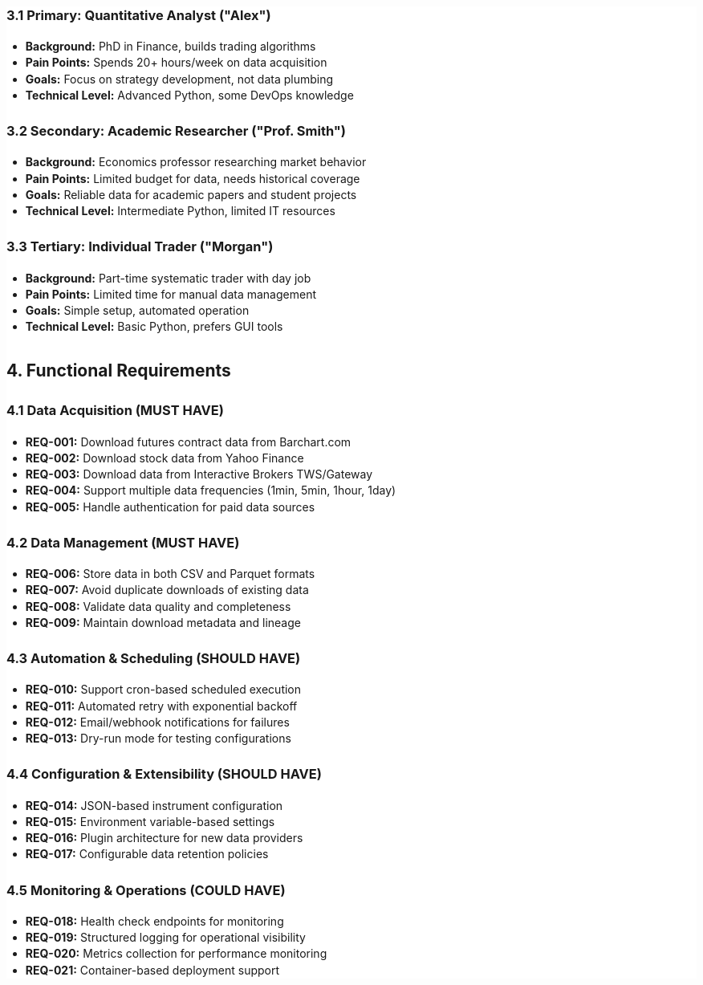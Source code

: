 ### 3.1 Primary: Quantitative Analyst ("Alex")
- **Background:** PhD in Finance, builds trading algorithms
- **Pain Points:** Spends 20+ hours/week on data acquisition
- **Goals:** Focus on strategy development, not data plumbing
- **Technical Level:** Advanced Python, some DevOps knowledge

### 3.2 Secondary: Academic Researcher ("Prof. Smith")
- **Background:** Economics professor researching market behavior
- **Pain Points:** Limited budget for data, needs historical coverage
- **Goals:** Reliable data for academic papers and student projects
- **Technical Level:** Intermediate Python, limited IT resources

### 3.3 Tertiary: Individual Trader ("Morgan")
- **Background:** Part-time systematic trader with day job
- **Pain Points:** Limited time for manual data management
- **Goals:** Simple setup, automated operation
- **Technical Level:** Basic Python, prefers GUI tools

## 4. Functional Requirements

### 4.1 Data Acquisition (MUST HAVE)
- **REQ-001:** Download futures contract data from Barchart.com
- **REQ-002:** Download stock data from Yahoo Finance  
- **REQ-003:** Download data from Interactive Brokers TWS/Gateway
- **REQ-004:** Support multiple data frequencies (1min, 5min, 1hour, 1day)
- **REQ-005:** Handle authentication for paid data sources

### 4.2 Data Management (MUST HAVE)
- **REQ-006:** Store data in both CSV and Parquet formats
- **REQ-007:** Avoid duplicate downloads of existing data
- **REQ-008:** Validate data quality and completeness
- **REQ-009:** Maintain download metadata and lineage

### 4.3 Automation & Scheduling (SHOULD HAVE)
- **REQ-010:** Support cron-based scheduled execution
- **REQ-011:** Automated retry with exponential backoff
- **REQ-012:** Email/webhook notifications for failures
- **REQ-013:** Dry-run mode for testing configurations

### 4.4 Configuration & Extensibility (SHOULD HAVE)
- **REQ-014:** JSON-based instrument configuration
- **REQ-015:** Environment variable-based settings
- **REQ-016:** Plugin architecture for new data providers
- **REQ-017:** Configurable data retention policies

### 4.5 Monitoring & Operations (COULD HAVE)
- **REQ-018:** Health check endpoints for monitoring
- **REQ-019:** Structured logging for operational visibility
- **REQ-020:** Metrics collection for performance monitoring
- **REQ-021:** Container-based deployment support
